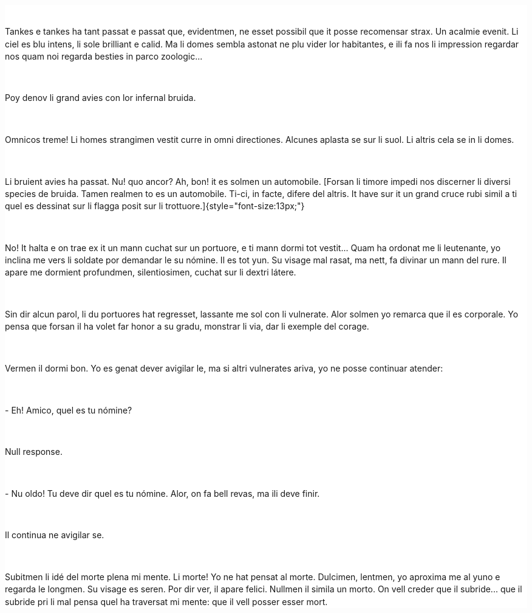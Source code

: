  

Tankes e tankes ha tant passat e passat que, evidentmen, ne esset
possibil que it posse recomensar strax. Un acalmie evenit. Li ciel es
blu intens, li sole brilliant e calid. Ma li domes sembla astonat ne plu
vider lor habitantes, e ili fa nos li impression regardar nos quam noi
regarda besties in parco zoologic\...

 

Poy denov li grand avies con lor infernal bruida.

 

Omnicos treme! Li homes strangimen vestit curre in omni directiones.
Alcunes aplasta se sur li suol. Li altris cela se in li domes.

 

Li bruient avies ha passat. Nu! quo ancor? Ah, bon! it es solmen un
automobile. [Forsan li timore impedi nos discerner li diversi species de
bruida. Tamen realmen to es un automobile. Ti-ci, in facte, difere del
altris. It have sur it un grand cruce rubi simil a ti quel es dessinat
sur li flagga posit sur li trottuore.]{style="font-size:13px;"}

 

No! It halta e on trae ex it un mann cuchat sur un portuore, e ti mann
dormi tot vestit\... Quam ha ordonat me li leutenante, yo inclina me
vers li soldate por demandar le su nómine. Il es tot yun. Su visage mal
rasat, ma nett, fa divinar un mann del rure. Il apare me dormient
profundmen, silentiosimen, cuchat sur li dextri látere.

 

Sin dir alcun parol, li du portuores hat regresset, lassante me sol con
li vulnerate. Alor solmen yo remarca que il es corporale. Yo pensa que
forsan il ha volet far honor a su gradu, monstrar li via, dar li exemple
del corage.

 

Vermen il dormi bon. Yo es genat dever avigilar le, ma si altri
vulnerates ariva, yo ne posse continuar atender:

 

\- Eh! Amico, quel es tu nómine?

 

Null response.

 

\- Nu oldo! Tu deve dir quel es tu nómine. Alor, on fa bell revas, ma
ili deve finir.

 

Il continua ne avigilar se.

 

Subitmen li idé del morte plena mi mente. Li morte! Yo ne hat pensat al
morte. Dulcimen, lentmen, yo aproxima me al yuno e regarda le longmen.
Su visage es seren. Por dir ver, il apare felici. Nullmen il simila un
morto. On vell creder que il subride\... que il subride pri li mal pensa
quel ha traversat mi mente: que il vell posser esser mort.

